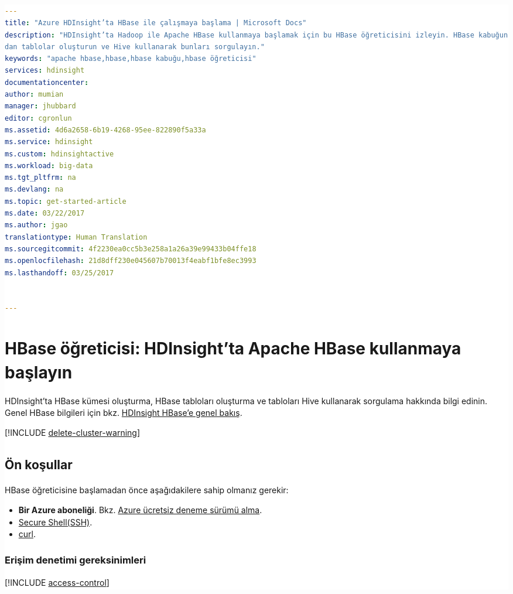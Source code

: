 ```yaml
---
title: "Azure HDInsight’ta HBase ile çalışmaya başlama | Microsoft Docs"
description: "HDInsight’ta Hadoop ile Apache HBase kullanmaya başlamak için bu HBase öğreticisini izleyin. HBase kabuğundan tablolar oluşturun ve Hive kullanarak bunları sorgulayın."
keywords: "apache hbase,hbase,hbase kabuğu,hbase öğreticisi"
services: hdinsight
documentationcenter: 
author: mumian
manager: jhubbard
editor: cgronlun
ms.assetid: 4d6a2658-6b19-4268-95ee-822890f5a33a
ms.service: hdinsight
ms.custom: hdinsightactive
ms.workload: big-data
ms.tgt_pltfrm: na
ms.devlang: na
ms.topic: get-started-article
ms.date: 03/22/2017
ms.author: jgao
translationtype: Human Translation
ms.sourcegitcommit: 4f2230ea0cc5b3e258a1a26a39e99433b04ffe18
ms.openlocfilehash: 21d8dff230e045607b70013f4eabf1bfe8ec3993
ms.lasthandoff: 03/25/2017


---
```

# <a name="hbase-tutorial-get-started-using-apache-hbase-in-hdinsight"></a>HBase öğreticisi: HDInsight’ta Apache HBase kullanmaya başlayın

HDInsight’ta HBase kümesi oluşturma, HBase tabloları oluşturma ve tabloları Hive kullanarak sorgulama hakkında bilgi edinin. Genel HBase bilgileri için bkz. [HDInsight HBase’e genel bakış][hdinsight-hbase-overview].

[!INCLUDE [delete-cluster-warning](../../includes/hdinsight-delete-cluster-warning.md)]

## <a name="prerequisites"></a>Ön koşullar
HBase öğreticisine başlamadan önce aşağıdakilere sahip olmanız gerekir:

* **Bir Azure aboneliği**. Bkz. [Azure ücretsiz deneme sürümü alma](https://azure.microsoft.com/documentation/videos/get-azure-free-trial-for-testing-hadoop-in-hdinsight/).
* [Secure Shell(SSH)](hdinsight-hadoop-linux-use-ssh-unix.md). 
* [curl](http://curl.haxx.se/download.html).

### <a name="access-control-requirements"></a>Erişim denetimi gereksinimleri
[!INCLUDE [access-control](../../includes/hdinsight-access-control-requirements.md)]


[hdinsight-manage-portal]: hdinsight-administer-use-management-portal.md
[hdinsight-upload-data]: hdinsight-upload-data.md
[hbase-reference]: http://hbase.apache.org/book.html#importtsv
[hbase-schema]: http://0b4af6cdc2f0c5998459-c0245c5c937c5dedcca3f1764ecc9b2f.r43.cf2.rackcdn.com/9353-login1210_khurana.pdf
[hbase-quick-start]: http://hbase.apache.org/book.html#quickstart
[hdinsight-hbase-overview]: hdinsight-hbase-overview.md
[hdinsight-hbase-provision-vnet]: hdinsight-hbase-provision-vnet.md
[hdinsight-versions]: hdinsight-component-versioning.md
[hbase-twitter-sentiment]: hdinsight-hbase-analyze-twitter-sentiment.md
[azure-purchase-options]: http://azure.microsoft.com/pricing/purchase-options/
[azure-member-offers]: http://azure.microsoft.com/pricing/member-offers/
[azure-free-trial]: http://azure.microsoft.com/pricing/free-trial/
[azure-portal]: https://portal.azure.com/
[azure-create-storageaccount]: http://azure.microsoft.com/documentation/articles/storage-create-storage-account/
[img-hdinsight-hbase-cluster-quick-create]: ./media/hdinsight-hbase-tutorial-get-started-linux/hdinsight-hbase-quick-create.png
[img-hdinsight-hbase-hive-editor]: ./media/hdinsight-hbase-tutorial-get-started-linux/hdinsight-hbase-hive-editor.png
[img-hdinsight-hbase-file-browser]: ./media/hdinsight-hbase-tutorial-get-started-linux/hdinsight-hbase-file-browser.png
[img-hbase-shell]: ./media/hdinsight-hbase-tutorial-get-started-linux/hdinsight-hbase-shell.png
[img-hbase-sample-data-tabular]: ./media/hdinsight-hbase-tutorial-get-started-linux/hdinsight-hbase-contacts-tabular.png
[img-hbase-sample-data-bigtable]: ./media/hdinsight-hbase-tutorial-get-started-linux/hdinsight-hbase-contacts-bigtable.png